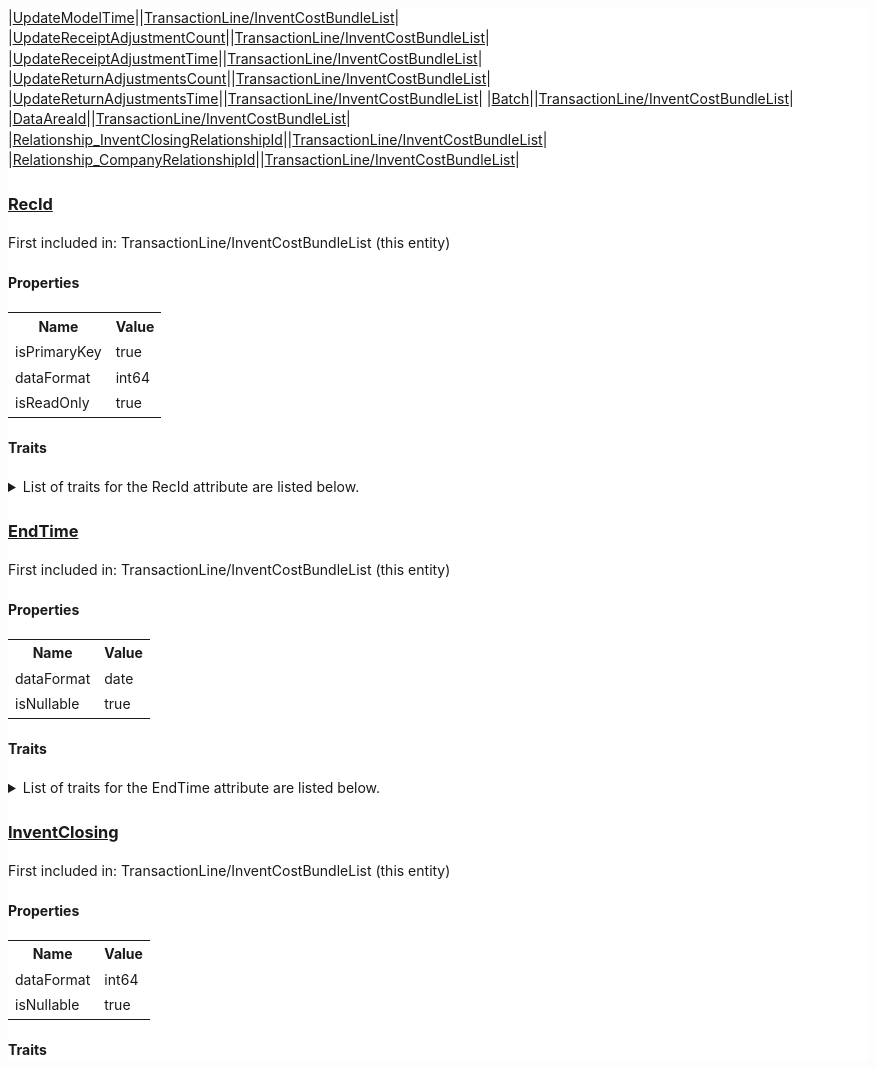 |[UpdateModelTime](#UpdateModelTime)||<a href="InventCostBundleList.md" target="_blank">TransactionLine/InventCostBundleList</a>|
|[UpdateReceiptAdjustmentCount](#UpdateReceiptAdjustmentCount)||<a href="InventCostBundleList.md" target="_blank">TransactionLine/InventCostBundleList</a>|
|[UpdateReceiptAdjustmentTime](#UpdateReceiptAdjustmentTime)||<a href="InventCostBundleList.md" target="_blank">TransactionLine/InventCostBundleList</a>|
|[UpdateReturnAdjustmentsCount](#UpdateReturnAdjustmentsCount)||<a href="InventCostBundleList.md" target="_blank">TransactionLine/InventCostBundleList</a>|
|[UpdateReturnAdjustmentsTime](#UpdateReturnAdjustmentsTime)||<a href="InventCostBundleList.md" target="_blank">TransactionLine/InventCostBundleList</a>|
|[Batch](#Batch)||<a href="InventCostBundleList.md" target="_blank">TransactionLine/InventCostBundleList</a>|
|[DataAreaId](#DataAreaId)||<a href="InventCostBundleList.md" target="_blank">TransactionLine/InventCostBundleList</a>|
|[Relationship_InventClosingRelationshipId](#Relationship_InventClosingRelationshipId)||<a href="InventCostBundleList.md" target="_blank">TransactionLine/InventCostBundleList</a>|
|[Relationship_CompanyRelationshipId](#Relationship_CompanyRelationshipId)||<a href="InventCostBundleList.md" target="_blank">TransactionLine/InventCostBundleList</a>|

### <a href=#RecId name="RecId">RecId</a>

First included in: TransactionLine/InventCostBundleList (this entity)  

#### Properties

<table><tr><th>Name</th><th>Value</th></tr><tr><td>isPrimaryKey</td><td>true</td></tr><tr><td>dataFormat</td><td>int64</td></tr><tr><td>isReadOnly</td><td>true</td></tr></table>

#### Traits

<details><summary>List of traits for the RecId attribute are listed below.</summary></details>

### <a href=#EndTime name="EndTime">EndTime</a>

First included in: TransactionLine/InventCostBundleList (this entity)  

#### Properties

<table><tr><th>Name</th><th>Value</th></tr><tr><td>dataFormat</td><td>date</td></tr><tr><td>isNullable</td><td>true</td></tr></table>

#### Traits

<details><summary>List of traits for the EndTime attribute are listed below.</summary></details>

### <a href=#InventClosing name="InventClosing">InventClosing</a>

First included in: TransactionLine/InventCostBundleList (this entity)  

#### Properties

<table><tr><th>Name</th><th>Value</th></tr><tr><td>dataFormat</td><td>int64</td></tr><tr><td>isNullable</td><td>true</td></tr></table>

#### Traits
